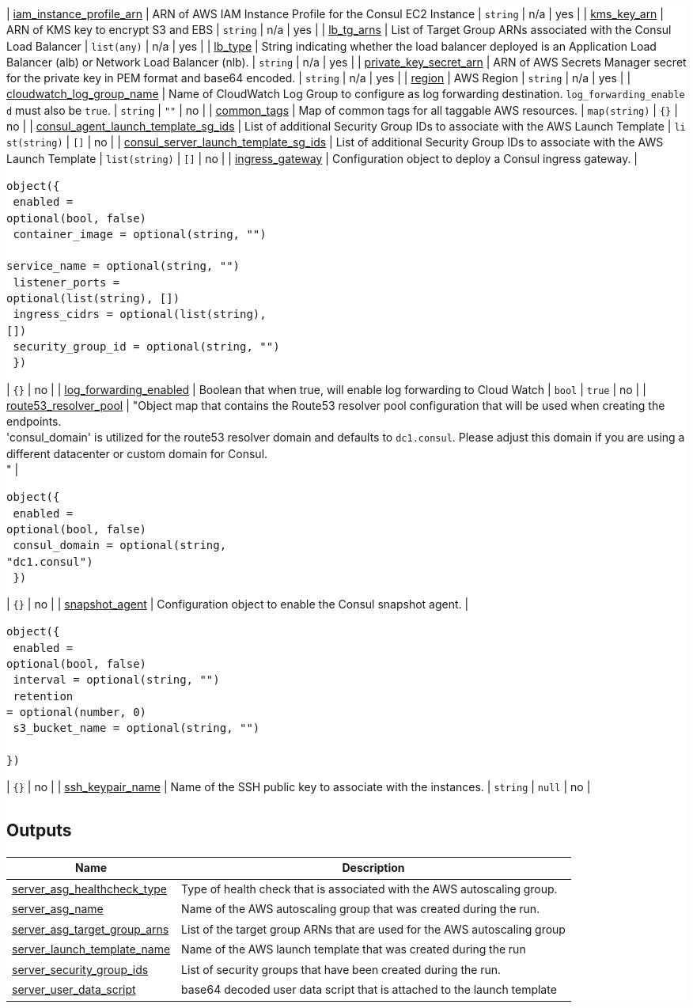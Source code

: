 | <a name="input_iam_instance_profile_arn"></a> [iam\_instance\_profile\_arn](#input\_iam\_instance\_profile\_arn) | ARN of AWS IAM Instance Profile for the Consul EC2 Instance | `string` | n/a | yes |
| <a name="input_kms_key_arn"></a> [kms\_key\_arn](#input\_kms\_key\_arn) | ARN of KMS key to encrypt S3 and  EBS | `string` | n/a | yes |
| <a name="input_lb_tg_arns"></a> [lb\_tg\_arns](#input\_lb\_tg\_arns) | List of Target Group ARNs associated with the Consul Load Balancer | `list(any)` | n/a | yes |
| <a name="input_lb_type"></a> [lb\_type](#input\_lb\_type) | String indicating whether the load balancer deployed is an Application Load Balancer (alb) or Network Load Balancer (nlb). | `string` | n/a | yes |
| <a name="input_private_key_secret_arn"></a> [private\_key\_secret\_arn](#input\_private\_key\_secret\_arn) | ARN of AWS Secrets Manager secret for the private key in PEM format and base64 encoded. | `string` | n/a | yes |
| <a name="input_region"></a> [region](#input\_region) | AWS Region | `string` | n/a | yes |
| <a name="input_cloudwatch_log_group_name"></a> [cloudwatch\_log\_group\_name](#input\_cloudwatch\_log\_group\_name) | Name of CloudWatch Log Group to configure as log forwarding destination. `log_forwarding_enabled` must also be `true`. | `string` | `""` | no |
| <a name="input_common_tags"></a> [common\_tags](#input\_common\_tags) | Map of common tags for all taggable AWS resources. | `map(string)` | `{}` | no |
| <a name="input_consul_agent_launch_template_sg_ids"></a> [consul\_agent\_launch\_template\_sg\_ids](#input\_consul\_agent\_launch\_template\_sg\_ids) | List of additional Security Group IDs to associate with the AWS Launch Template | `list(string)` | `[]` | no |
| <a name="input_consul_server_launch_template_sg_ids"></a> [consul\_server\_launch\_template\_sg\_ids](#input\_consul\_server\_launch\_template\_sg\_ids) | List of additional Security Group IDs to associate with the AWS Launch Template | `list(string)` | `[]` | no |
| <a name="input_ingress_gateway"></a> [ingress\_gateway](#input\_ingress\_gateway) | Configuration object to deploy a Consul ingress gateway. | <pre>object({<br>    enabled           = optional(bool, false)<br>    container_image   = optional(string, "")<br>    service_name      = optional(string, "")<br>    listener_ports    = optional(list(string), [])<br>    ingress_cidrs     = optional(list(string), [])<br>    security_group_id = optional(string, "")<br>  })</pre> | `{}` | no |
| <a name="input_log_forwarding_enabled"></a> [log\_forwarding\_enabled](#input\_log\_forwarding\_enabled) | Boolean that when true, will enable log forwarding to Cloud Watch | `bool` | `true` | no |
| <a name="input_route53_resolver_pool"></a> [route53\_resolver\_pool](#input\_route53\_resolver\_pool) | "Object map that contains the Route53 resolver pool configuration that will be used when creating the endpoints.<br>  \'consul\_domain\' is utilized for the route53 resolver domain and defaults to `dc1.consul`. Please adjust this domain if you are using a different datacenter or custom domain for Consul.<br>  " | <pre>object({<br>    enabled       = optional(bool, false)<br>    consul_domain = optional(string, "dc1.consul")<br>  })</pre> | `{}` | no |
| <a name="input_snapshot_agent"></a> [snapshot\_agent](#input\_snapshot\_agent) | Configuration object to enable the Consul snapshot agent. | <pre>object({<br>    enabled        = optional(bool, false)<br>    interval       = optional(string, "")<br>    retention      = optional(number, 0)<br>    s3_bucket_name = optional(string, "")<br>  })</pre> | `{}` | no |
| <a name="input_ssh_keypair_name"></a> [ssh\_keypair\_name](#input\_ssh\_keypair\_name) | Name of the SSH public key to associate with the instances. | `string` | `null` | no |

## Outputs

| Name | Description |
|------|-------------|
| <a name="output_server_asg_healthcheck_type"></a> [server\_asg\_healthcheck\_type](#output\_server\_asg\_healthcheck\_type) | Type of health check that is associated with the AWS autoscaling group. |
| <a name="output_server_asg_name"></a> [server\_asg\_name](#output\_server\_asg\_name) | Name of the AWS autoscaling group that was created during the run. |
| <a name="output_server_asg_target_group_arns"></a> [server\_asg\_target\_group\_arns](#output\_server\_asg\_target\_group\_arns) | List of the target group ARNs that are used for the AWS autoscaling group |
| <a name="output_server_launch_template_name"></a> [server\_launch\_template\_name](#output\_server\_launch\_template\_name) | Name of the AWS launch template that was created during the run |
| <a name="output_server_security_group_ids"></a> [server\_security\_group\_ids](#output\_server\_security\_group\_ids) | List of security groups that have been created during the run. |
| <a name="output_server_user_data_script"></a> [server\_user\_data\_script](#output\_server\_user\_data\_script) | base64 decoded user data script that is attached to the launch template |
